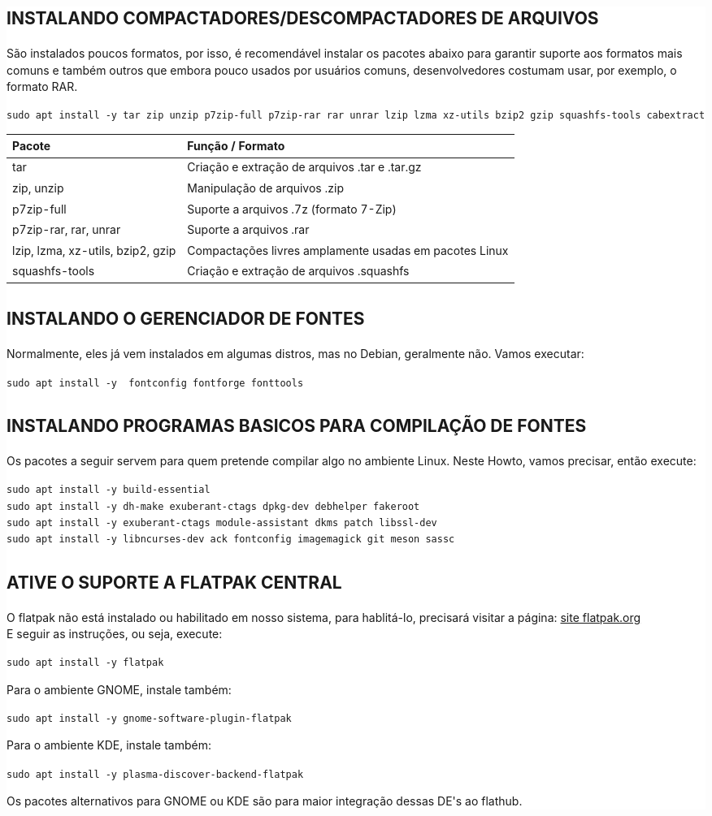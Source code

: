 
## INSTALANDO COMPACTADORES/DESCOMPACTADORES DE ARQUIVOS
São instalados poucos formatos, por isso, é recomendável instalar os pacotes abaixo para garantir suporte aos formatos mais comuns e também outros que embora pouco usados por usuários comuns, desenvolvedores costumam usar, por exemplo, o formato RAR.
```
sudo apt install -y tar zip unzip p7zip-full p7zip-rar rar unrar lzip lzma xz-utils bzip2 gzip squashfs-tools cabextract
```

|Pacote|Função / Formato|
|:--|:--|
|tar|Criação e extração de arquivos .tar e .tar.gz|
|zip, unzip|Manipulação de arquivos .zip|
|p7zip-full|Suporte a arquivos .7z (formato 7-Zip)|
|p7zip-rar, rar, unrar|Suporte a arquivos .rar|
|lzip, lzma, xz-utils, bzip2, gzip|Compactações livres amplamente usadas em pacotes Linux|
|squashfs-tools|Criação e extração de arquivos .squashfs|


## INSTALANDO O GERENCIADOR DE FONTES
Normalmente, eles já vem instalados em algumas distros, mas no Debian, geralmente não. Vamos executar:  
```
sudo apt install -y  fontconfig fontforge fonttools
```


## INSTALANDO PROGRAMAS BASICOS PARA COMPILAÇÃO DE FONTES
Os pacotes a seguir servem para quem pretende compilar algo no ambiente Linux. Neste Howto, vamos precisar, então execute:  
```
sudo apt install -y build-essential
sudo apt install -y dh-make exuberant-ctags dpkg-dev debhelper fakeroot
sudo apt install -y exuberant-ctags module-assistant dkms patch libssl-dev
sudo apt install -y libncurses-dev ack fontconfig imagemagick git meson sassc 
```

## ATIVE O SUPORTE A FLATPAK CENTRAL
O flatpak não está instalado ou habilitado em nosso sistema, para hablitá-lo, precisará visitar a página:
[site flatpak.org](https://flatpak.org/setup/Ubuntu)  
E seguir as instruções, ou seja, execute:  
```  
sudo apt install -y flatpak
```  
Para o ambiente GNOME, instale também:
```  
sudo apt install -y gnome-software-plugin-flatpak
```  
Para o ambiente KDE, instale também:
```  
sudo apt install -y plasma-discover-backend-flatpak
```
Os pacotes alternativos para GNOME ou KDE são para maior integração dessas DE's ao flathub.
